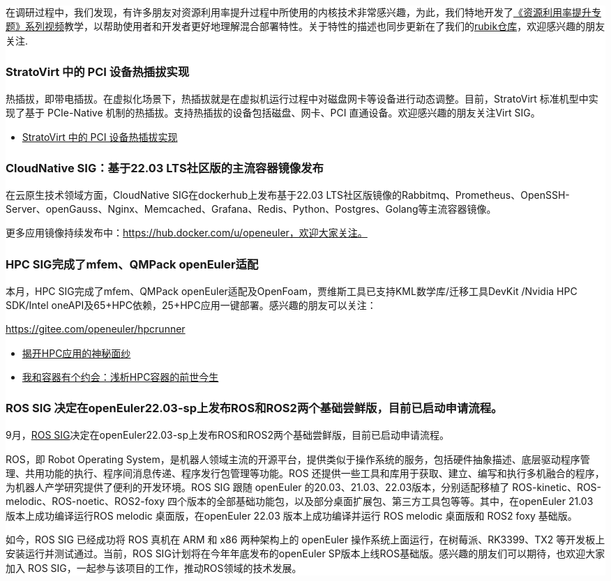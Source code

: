 在调研过程中，我们发现，有许多朋友对资源利用率提升过程中所使用的内核技术非常感兴趣，为此，我们特地开发了[《资源利用率提升专题》系列视频](https://space.bilibili.com/527064077/channel/collectiondetail?sid=719180)教学，以帮助使用者和开发者更好地理解混合部署特性。关于特性的描述也同步更新在了我们的[rubik仓库](https://gitee.com/openeuler/rubik)，欢迎感兴趣的朋友关注.

### StratoVirt 中的 PCI 设备热插拔实现

热插拔，即带电插拔。在虚拟化场景下，热插拔就是在虚拟机运行过程中对磁盘网卡等设备进行动态调整。目前，StratoVirt 标准机型中实现了基于 PCIe-Native 机制的热插拔。支持热插拔的设备包括磁盘、网卡、PCI 直通设备。欢迎感兴趣的朋友关注Virt SIG。

- [StratoVirt 中的 PCI 设备热插拔实现](https://mp.weixin.qq.com/s?__biz=MzI2NDE4OTE2Mg==&mid=2247496194&idx=1&sn=832675f7a5e12fd1e4dd17b79e998c60&chksm=eab2d787ddc55e91ffa6c04013a45537bc7fe3063c9c9236a6f1a09ba8b5538c1a1668412843&scene=21#wechat_redirect)

### CloudNative SIG：基于22.03 LTS社区版的主流容器镜像发布

在云原生技术领域方面，CloudNative SIG在dockerhub上发布基于22.03 LTS社区版镜像的Rabbitmq、Prometheus、OpenSSH-Server、openGauss、Nginx、Memcached、Grafana、Redis、Python、Postgres、Golang等主流容器镜像。

更多应用镜像持续发布中：https://hub.docker.com/u/openeuler，欢迎大家关注。

### HPC SIG完成了mfem、QMPack openEuler适配

本月，HPC SIG完成了mfem、QMPack openEuler适配及OpenFoam，贾维斯工具已支持KML数学库/迁移工具DevKit /Nvidia HPC SDK/Intel oneAPI及65+HPC依赖，25+HPC应用一键部署。感兴趣的朋友可以关注：

https://gitee.com/openeuler/hpcrunner

- [揭开HPC应用的神秘面纱](https://mp.weixin.qq.com/s?__biz=MzI2NDE4OTE2Mg==&mid=2247496447&idx=2&sn=4fce579e60a2aca8bc9f7548ca0974fa&chksm=eab2d77addc55e6c60719078310bea7ba8e981319d17f00a753c779efad7c3dfce4ae66adee1&scene=21#wechat_redirect)

- [我和容器有个约会：浅析HPC容器的前世今生](https://mp.weixin.qq.com/s?__biz=MzI2NDE4OTE2Mg==&mid=2247496448&idx=1&sn=9ea96aa949487490dfc0b11d7379be3e&chksm=eab2d685ddc55f93b7abcbfc07884b7fefc779ca68d8e239e245abc1b01ea3902230ca622127&scene=21#wechat_redirect)

### ROS SIG 决定在openEuler22.03-sp上发布ROS和ROS2两个基础尝鲜版，目前已启动申请流程。

9月，[ROS SIG](https://gitee.com/openeuler/community/tree/master/sig/sig-ROS)决定在openEuler22.03-sp上发布ROS和ROS2两个基础尝鲜版，目前已启动申请流程。

ROS，即 Robot Operating System，是机器人领域主流的开源平台，提供类似于操作系统的服务，包括硬件抽象描述、底层驱动程序管理、共用功能的执行、程序间消息传递、程序发行包管理等功能。ROS 还提供一些工具和库用于获取、建立、编写和执行多机融合的程序，为机器人产学研究提供了便利的开发环境。ROS SIG 跟随 openEuler 的20.03、21.03、22.03版本，分别适配移植了 ROS-kinetic、ROS-melodic、ROS-noetic、ROS2-foxy 四个版本的全部基础功能包，以及部分桌面扩展包、第三方工具包等等。其中，在openEuler 21.03 版本上成功编译运行ROS melodic 桌面版，在openEuler 22.03 版本上成功编译并运行 ROS melodic 桌面版和 ROS2 foxy 基础版。

如今，ROS SIG 已经成功将 ROS 真机在 ARM 和 x86 两种架构上的 openEuler 操作系统上面运行，在树莓派、RK3399、TX2 等开发板上安装运行并测试通过。当前，ROS SIG计划将在今年年底发布的openEuler SP版本上线ROS基础版。感兴趣的朋友们可以期待，也欢迎大家加入 ROS SIG，一起参与该项目的工作，推动ROS领域的技术发展。
